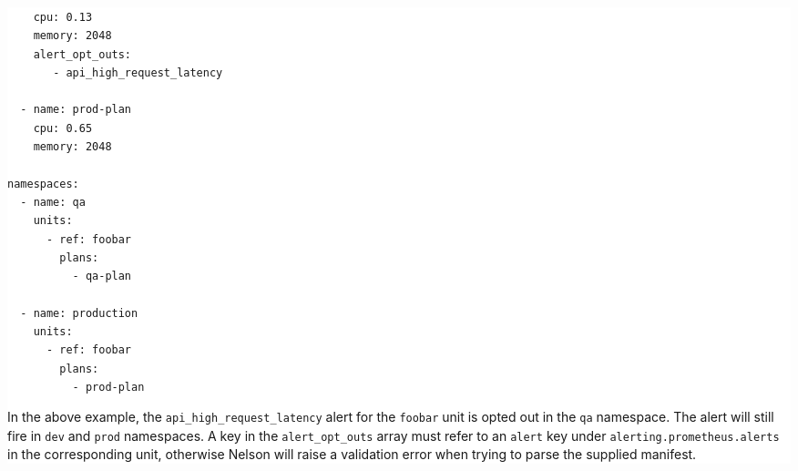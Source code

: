```
    cpu: 0.13
    memory: 2048
    alert_opt_outs:
       - api_high_request_latency

  - name: prod-plan
    cpu: 0.65
    memory: 2048

namespaces:
  - name: qa
    units:
      - ref: foobar
        plans:
          - qa-plan

  - name: production
    units:
      - ref: foobar
        plans:
          - prod-plan
```

In the above example, the `api_high_request_latency` alert for the `foobar` unit is opted out in the `qa` namespace.  The alert will still fire in `dev` and `prod` namespaces.  A key in the `alert_opt_outs` array must refer to an `alert` key under `alerting.prometheus.alerts` in the corresponding unit, otherwise Nelson will raise a validation error when trying to parse the supplied manifest.
